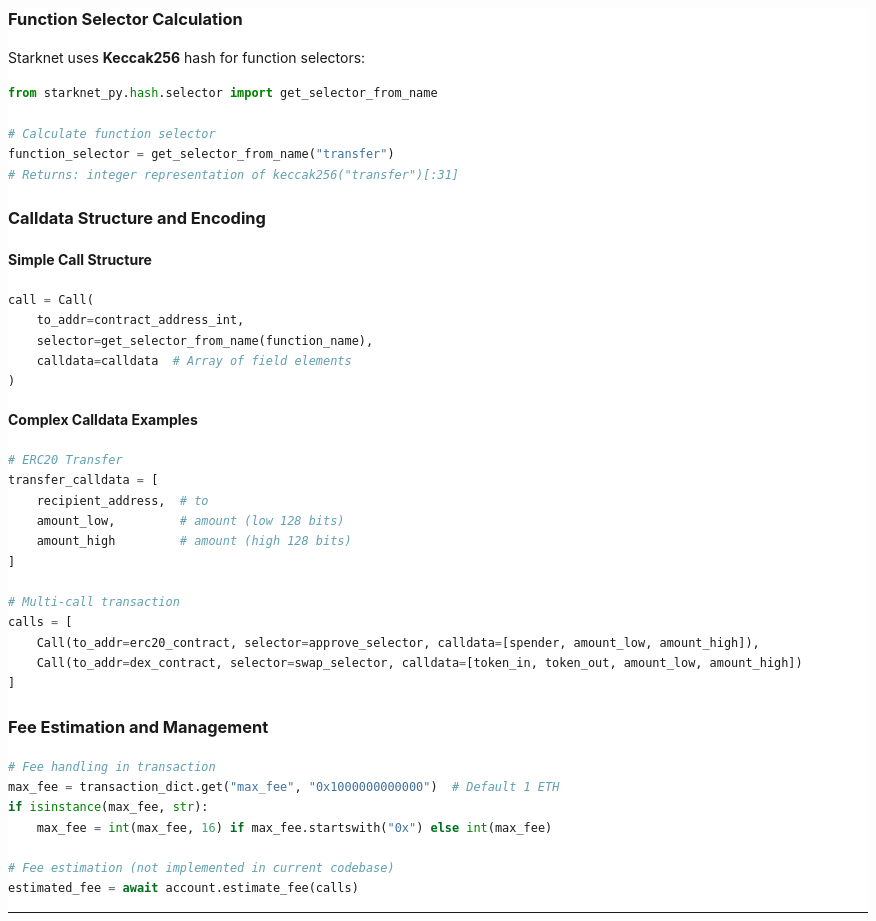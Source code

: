 ### Function Selector Calculation

Starknet uses **Keccak256** hash for function selectors:

```python
from starknet_py.hash.selector import get_selector_from_name

# Calculate function selector
function_selector = get_selector_from_name("transfer")
# Returns: integer representation of keccak256("transfer")[:31]
```

### Calldata Structure and Encoding

#### Simple Call Structure
```python
call = Call(
    to_addr=contract_address_int,
    selector=get_selector_from_name(function_name),
    calldata=calldata  # Array of field elements
)
```

#### Complex Calldata Examples
```python
# ERC20 Transfer
transfer_calldata = [
    recipient_address,  # to
    amount_low,         # amount (low 128 bits)
    amount_high         # amount (high 128 bits)
]

# Multi-call transaction
calls = [
    Call(to_addr=erc20_contract, selector=approve_selector, calldata=[spender, amount_low, amount_high]),
    Call(to_addr=dex_contract, selector=swap_selector, calldata=[token_in, token_out, amount_low, amount_high])
]
```

### Fee Estimation and Management

```python
# Fee handling in transaction
max_fee = transaction_dict.get("max_fee", "0x1000000000000")  # Default 1 ETH
if isinstance(max_fee, str):
    max_fee = int(max_fee, 16) if max_fee.startswith("0x") else int(max_fee)

# Fee estimation (not implemented in current codebase)
estimated_fee = await account.estimate_fee(calls)
```

---
